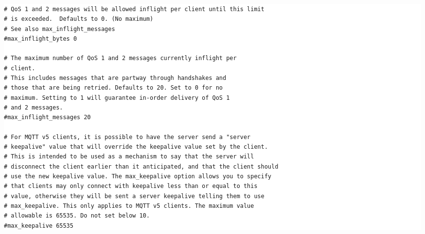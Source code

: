     # QoS 1 and 2 messages will be allowed inflight per client until this limit
    # is exceeded.  Defaults to 0. (No maximum)
    # See also max_inflight_messages
    #max_inflight_bytes 0

    # The maximum number of QoS 1 and 2 messages currently inflight per
    # client.
    # This includes messages that are partway through handshakes and
    # those that are being retried. Defaults to 20. Set to 0 for no
    # maximum. Setting to 1 will guarantee in-order delivery of QoS 1
    # and 2 messages.
    #max_inflight_messages 20

    # For MQTT v5 clients, it is possible to have the server send a "server
    # keepalive" value that will override the keepalive value set by the client.
    # This is intended to be used as a mechanism to say that the server will
    # disconnect the client earlier than it anticipated, and that the client should
    # use the new keepalive value. The max_keepalive option allows you to specify
    # that clients may only connect with keepalive less than or equal to this
    # value, otherwise they will be sent a server keepalive telling them to use
    # max_keepalive. This only applies to MQTT v5 clients. The maximum value
    # allowable is 65535. Do not set below 10.
    #max_keepalive 65535